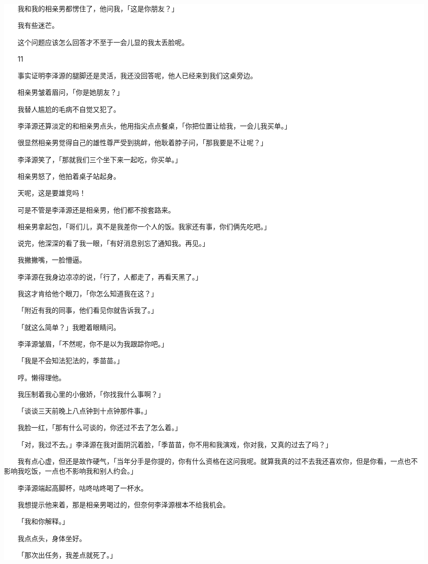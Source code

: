&emsp;&emsp;我和我的相亲男都愣住了，他问我，「这是你朋友？」  
  
&emsp;&emsp;我有些迷芒。  
  
&emsp;&emsp;这个问题应该怎么回答才不至于一会儿显的我太丢脸呢。  
  
&emsp;&emsp;11  
  
&emsp;&emsp;事实证明李泽源的腿脚还是灵活，我还没回答呢，他人已经来到我们这桌旁边。  
  
&emsp;&emsp;相亲男皱着眉问，「你是她朋友？」  
  
&emsp;&emsp;我替人尴尬的毛病不自觉又犯了。  
  
&emsp;&emsp;李泽源还算淡定的和相亲男点头，他用指尖点点餐桌，「你把位置让给我，一会儿我买单。」  
  
&emsp;&emsp;很显然相亲男觉得自己的雄性尊严受到挑衅，他耿着脖子问，「那我要是不让呢？」  
  
&emsp;&emsp;李泽源笑了，「那就我们三个坐下来一起吃，你买单。」  
  
&emsp;&emsp;相亲男怒了，他拍着桌子站起身。  
  
&emsp;&emsp;天呢，这是要雄竞吗！  
  
&emsp;&emsp;可是不管是李泽源还是相亲男，他们都不按套路来。  
  
&emsp;&emsp;相亲男拿起包，「哥们儿，真不是我差你一个人的饭。我家还有事，你们俩先吃吧。」  
  
&emsp;&emsp;说完，他深深的看了我一眼，「有好消息别忘了通知我。再见。」  
  
&emsp;&emsp;我撇撇嘴，一脸懵逼。  
  
&emsp;&emsp;李泽源在我身边凉凉的说，「行了，人都走了，再看天黑了。」  
  
&emsp;&emsp;我这才肯给他个眼刀，「你怎么知道我在这？」  
  
&emsp;&emsp;「附近有我的同事，他们看见你就告诉我了。」  
  
&emsp;&emsp;「就这么简单？」我瞪着眼睛问。  
  
&emsp;&emsp;李泽源皱眉，「不然呢，你不是以为我跟踪你吧。」  
  
&emsp;&emsp;「我是不会知法犯法的，季苗苗。」  
  
&emsp;&emsp;哼。懒得理他。  
  
&emsp;&emsp;我压制着我心里的小傲娇，「你找我什么事啊？」  
  
&emsp;&emsp;「谈谈三天前晚上八点钟到十点钟那件事。」  
  
&emsp;&emsp;我脸一红，「那有什么可谈的，你还过不去了怎么着。」  
  
&emsp;&emsp;「对，我过不去。」李泽源在我对面阴沉着脸，「季苗苗，你不用和我演戏，你对我，又真的过去了吗？」  
  
&emsp;&emsp;我有点心虚，但还是故作硬气，「当年分手是你提的，你有什么资格在这问我呢。就算我真的过不去我还喜欢你，但是你看，一点也不影响我吃饭，一点也不影响我和别人约会。」  
  
&emsp;&emsp;李泽源端起高脚杯，咕咚咕咚喝了一杯水。  
  
&emsp;&emsp;我想提示他来着，那是相亲男喝过的，但奈何李泽源根本不给我机会。  
  
&emsp;&emsp;「我和你解释。」  
  
&emsp;&emsp;我点点头，身体坐好。  
  
&emsp;&emsp;「那次出任务，我差点就死了。」  
  
